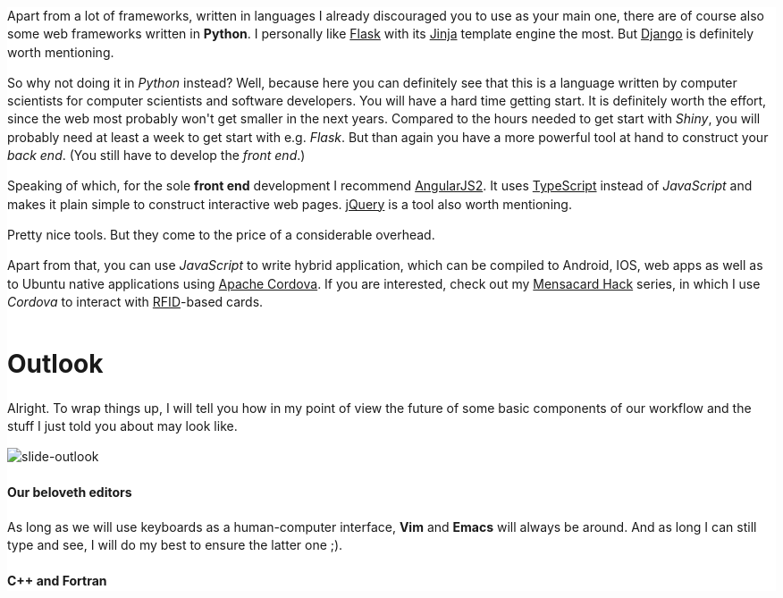 Apart from a lot of frameworks, written in languages I already
discouraged you to use as your main one, there are of course also some
web frameworks written in **Python**. I personally like
[Flask](http://flask.pocoo.org/) with its
[Jinja](http://jinja.pocoo.org/docs/2.9/) template engine the
most. But [Django](https://www.djangoproject.com/) is definitely worth
mentioning.

So why not doing it in *Python* instead? Well, because here you can
definitely see that this is a language written by computer scientists
for computer scientists and software developers. You will have a hard
time getting start. It is definitely worth the effort, since the web
most probably won't get smaller in the next years. Compared to the
hours needed to get start with *Shiny*, you will probably need at
least a week to get start with e.g. *Flask*. But than again you have a
more powerful tool at hand to construct your *back end*. (You still
have to develop the *front end*.)

Speaking of which, for the sole **front end** development I recommend
[AngularJS2](https://angular.io/docs/js/latest/quickstart.html). It
uses [TypeScript](http://www.typescriptlang.org/) instead of
*JavaScript* and makes it plain simple to construct interactive web
pages. [jQuery](https://jqueryui.com/) is a tool also worth
mentioning. 

Pretty nice tools. But they come to the price of a considerable
overhead.

Apart from that, you can use *JavaScript* to write hybrid application,
which can be compiled to Android, IOS, web apps as well as to Ubuntu
native applications using [Apache
Cordova](https://cordova.apache.org/docs/en/latest/guide/cli/index.html). If
you are interested, check out my [Mensacard Hack](mensacard-pt-i)
series, in which I use *Cordova* to interact with
[RFID](https://en.wikipedia.org/wiki/Radio-frequency_identification)-based
cards. 

# Outlook

Alright. To wrap things up, I will tell you how in my point of view
the future of some basic components of our workflow and the stuff I
just told you about may look like.

![slide-outlook](/thegreatwhiteshark.coding.io/images/posts/2017/how-much-computer-skills/slide-web-outlook.png)

#### Our beloveth editors

As long as we will use keyboards as a human-computer interface,
**Vim** and **Emacs** will always be around. And as long I can still
type and see, I will do my best to ensure the latter one ;).

#### C++ and Fortran
